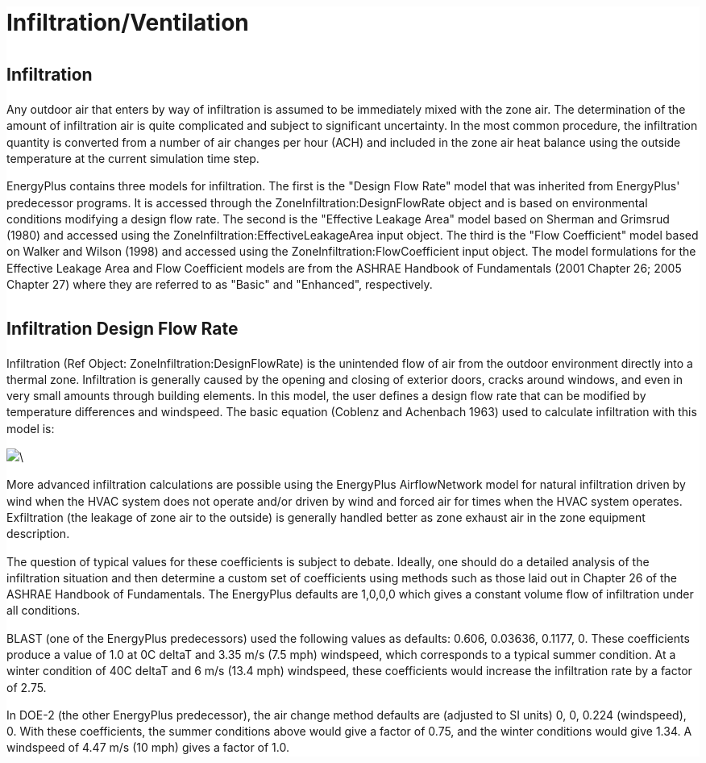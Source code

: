 # Infiltration/Ventilation

## Infiltration

Any outdoor air that enters by way of infiltration is assumed to be immediately mixed with the zone air. The determination of the amount of infiltration air is quite complicated and subject to significant uncertainty. In the most common procedure, the infiltration quantity is converted from a number of air changes per hour (ACH) and included in the zone air heat balance using the outside temperature at the current simulation time step.

EnergyPlus contains three models for infiltration. The first is the "Design Flow Rate" model that was inherited from EnergyPlus' predecessor programs. It is accessed through the ZoneInfiltration:DesignFlowRate object and is based on environmental conditions modifying a design flow rate.  The second is the "Effective Leakage Area" model based on Sherman and Grimsrud (1980) and accessed using the ZoneInfiltration:EffectiveLeakageArea input object.  The third is the "Flow Coefficient" model based on Walker and Wilson (1998) and accessed using the ZoneInfiltration:FlowCoefficient input object. The model formulations for the Effective Leakage Area and Flow Coefficient models are from the ASHRAE Handbook of Fundamentals (2001 Chapter 26; 2005 Chapter 27) where they are referred to as "Basic" and "Enhanced", respectively.

## Infiltration Design Flow Rate

Infiltration (Ref Object: ZoneInfiltration:DesignFlowRate) is the unintended flow of air from the outdoor environment directly into a thermal zone. Infiltration is generally caused by the opening and closing of exterior doors, cracks around windows, and even in very small amounts through building elements. In this model, the user defines a design flow rate that can be modified by temperature differences and windspeed. The basic equation (Coblenz and Achenbach 1963) used to calculate infiltration with this model is:

![](media/image1819.png)\


More advanced infiltration calculations are possible using the EnergyPlus AirflowNetwork model for natural infiltration driven by wind when the HVAC system does not operate and/or driven by wind and forced air for times when the HVAC system operates. Exfiltration (the leakage of zone air to the outside) is generally handled better as zone exhaust air in the zone equipment description.

The question of typical values for these coefficients is subject to debate. Ideally, one should do a detailed analysis of the infiltration situation and then determine a custom set of coefficients using methods such as those laid out in Chapter 26 of the ASHRAE Handbook of Fundamentals. The EnergyPlus defaults are 1,0,0,0 which gives a constant volume flow of infiltration under all conditions.

BLAST (one of the EnergyPlus predecessors) used the following values as defaults:  0.606, 0.03636, 0.1177, 0. These coefficients produce a value of 1.0 at 0C deltaT and 3.35 m/s (7.5 mph) windspeed, which corresponds to a typical summer condition. At a winter condition of 40C deltaT and 6 m/s (13.4 mph) windspeed, these coefficients would increase the infiltration rate by a factor of 2.75.

In DOE-2 (the other EnergyPlus predecessor), the air change method defaults are (adjusted to SI units) 0, 0, 0.224 (windspeed), 0. With these coefficients, the summer conditions above would give a factor of 0.75, and the winter conditions would give 1.34. A windspeed of 4.47 m/s (10 mph) gives a factor of 1.0.
